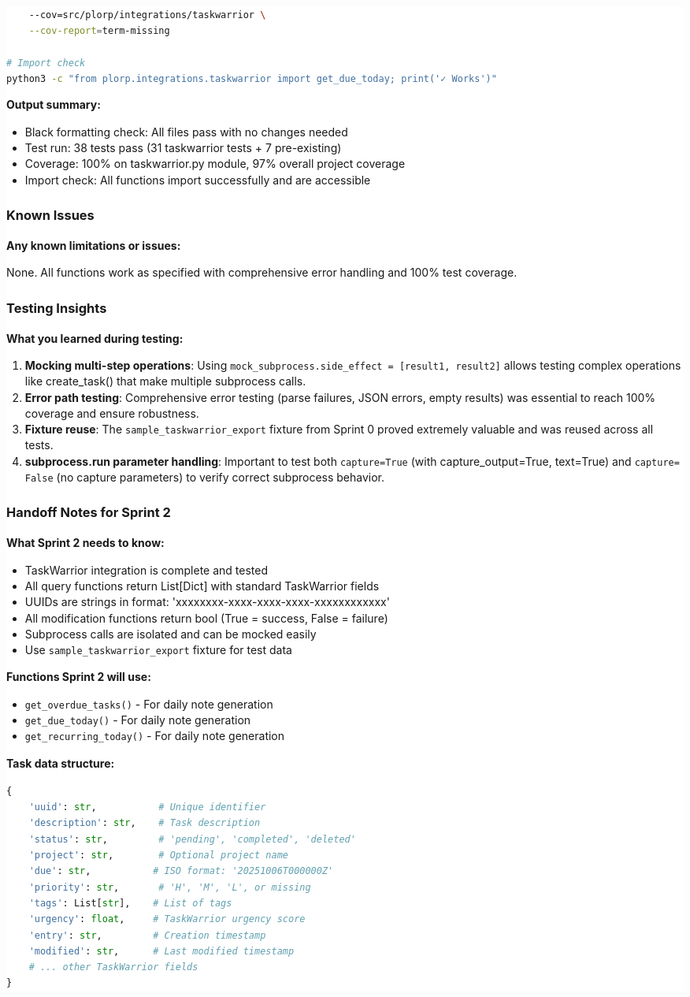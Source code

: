 ```bash
    --cov=src/plorp/integrations/taskwarrior \
    --cov-report=term-missing

# Import check
python3 -c "from plorp.integrations.taskwarrior import get_due_today; print('✓ Works')"
```

**Output summary:**
- Black formatting check: All files pass with no changes needed
- Test run: 38 tests pass (31 taskwarrior tests + 7 pre-existing)
- Coverage: 100% on taskwarrior.py module, 97% overall project coverage
- Import check: All functions import successfully and are accessible

### Known Issues

**Any known limitations or issues:**

None. All functions work as specified with comprehensive error handling and 100% test coverage.

### Testing Insights

**What you learned during testing:**

1. **Mocking multi-step operations**: Using `mock_subprocess.side_effect = [result1, result2]` allows testing complex operations like create_task() that make multiple subprocess calls.
2. **Error path testing**: Comprehensive error testing (parse failures, JSON errors, empty results) was essential to reach 100% coverage and ensure robustness.
3. **Fixture reuse**: The `sample_taskwarrior_export` fixture from Sprint 0 proved extremely valuable and was reused across all tests.
4. **subprocess.run parameter handling**: Important to test both `capture=True` (with capture_output=True, text=True) and `capture=False` (no capture parameters) to verify correct subprocess behavior.

### Handoff Notes for Sprint 2

**What Sprint 2 needs to know:**

- TaskWarrior integration is complete and tested
- All query functions return List[Dict] with standard TaskWarrior fields
- UUIDs are strings in format: 'xxxxxxxx-xxxx-xxxx-xxxx-xxxxxxxxxxxx'
- All modification functions return bool (True = success, False = failure)
- Subprocess calls are isolated and can be mocked easily
- Use `sample_taskwarrior_export` fixture for test data

**Functions Sprint 2 will use:**
- `get_overdue_tasks()` - For daily note generation
- `get_due_today()` - For daily note generation
- `get_recurring_today()` - For daily note generation

**Task data structure:**
```python
{
    'uuid': str,           # Unique identifier
    'description': str,    # Task description
    'status': str,         # 'pending', 'completed', 'deleted'
    'project': str,        # Optional project name
    'due': str,           # ISO format: '20251006T000000Z'
    'priority': str,       # 'H', 'M', 'L', or missing
    'tags': List[str],    # List of tags
    'urgency': float,     # TaskWarrior urgency score
    'entry': str,         # Creation timestamp
    'modified': str,      # Last modified timestamp
    # ... other TaskWarrior fields
}
```
